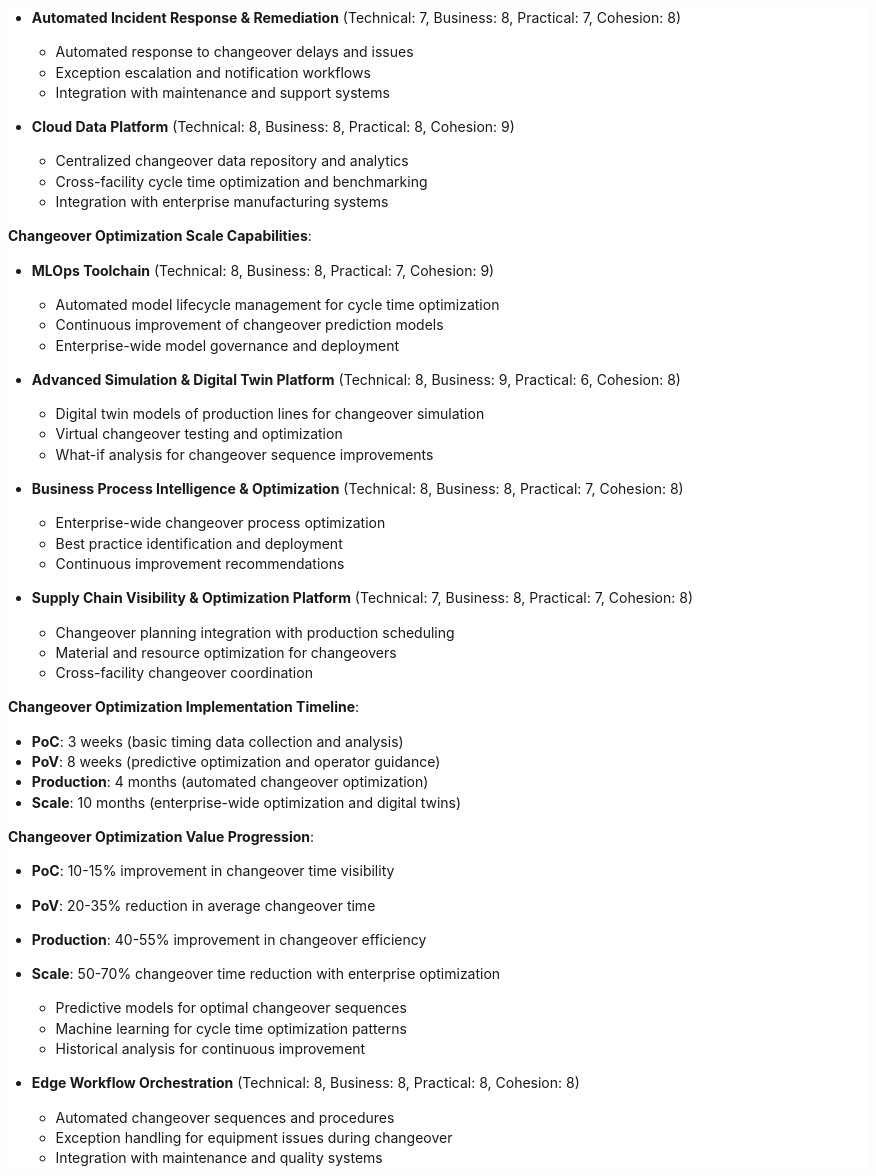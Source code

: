 - **Automated Incident Response & Remediation** (Technical: 7, Business: 8, Practical: 7, Cohesion: 8)
  - Automated response to changeover delays and issues
  - Exception escalation and notification workflows
  - Integration with maintenance and support systems

- **Cloud Data Platform** (Technical: 8, Business: 8, Practical: 8, Cohesion: 9)
  - Centralized changeover data repository and analytics
  - Cross-facility cycle time optimization and benchmarking
  - Integration with enterprise manufacturing systems

**Changeover Optimization Scale Capabilities**:

- **MLOps Toolchain** (Technical: 8, Business: 8, Practical: 7, Cohesion: 9)
  - Automated model lifecycle management for cycle time optimization
  - Continuous improvement of changeover prediction models
  - Enterprise-wide model governance and deployment

- **Advanced Simulation & Digital Twin Platform** (Technical: 8, Business: 9, Practical: 6, Cohesion: 8)
  - Digital twin models of production lines for changeover simulation
  - Virtual changeover testing and optimization
  - What-if analysis for changeover sequence improvements

- **Business Process Intelligence & Optimization** (Technical: 8, Business: 8, Practical: 7, Cohesion: 8)
  - Enterprise-wide changeover process optimization
  - Best practice identification and deployment
  - Continuous improvement recommendations

- **Supply Chain Visibility & Optimization Platform** (Technical: 7, Business: 8, Practical: 7, Cohesion: 8)
  - Changeover planning integration with production scheduling
  - Material and resource optimization for changeovers
  - Cross-facility changeover coordination

**Changeover Optimization Implementation Timeline**:

- **PoC**: 3 weeks (basic timing data collection and analysis)
- **PoV**: 8 weeks (predictive optimization and operator guidance)
- **Production**: 4 months (automated changeover optimization)
- **Scale**: 10 months (enterprise-wide optimization and digital twins)

**Changeover Optimization Value Progression**:

- **PoC**: 10-15% improvement in changeover time visibility
- **PoV**: 20-35% reduction in average changeover time
- **Production**: 40-55% improvement in changeover efficiency
- **Scale**: 50-70% changeover time reduction with enterprise optimization
  - Predictive models for optimal changeover sequences
  - Machine learning for cycle time optimization patterns
  - Historical analysis for continuous improvement

- **Edge Workflow Orchestration** (Technical: 8, Business: 8, Practical: 8, Cohesion: 8)
  - Automated changeover sequences and procedures
  - Exception handling for equipment issues during changeover
  - Integration with maintenance and quality systems
